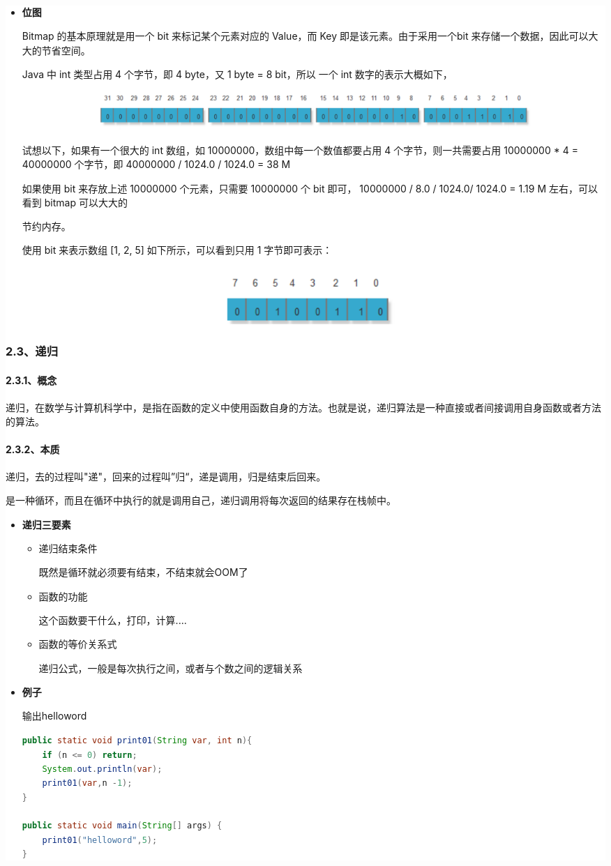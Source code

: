 - **位图**

  Bitmap 的基本原理就是用一个 bit 来标记某个元素对应的 Value，而 Key 即是该元素。由于采用一个bit 来存储一个数据，因此可以大大的节省空间。

  Java 中 int 类型占用 4 个字节，即 4 byte，又 1 byte = 8 bit，所以 一个 int 数字的表示大概如下，

  ![](../img/data-structure/data-img-50.png)

  试想以下，如果有一个很大的 int 数组，如 10000000，数组中每一个数值都要占用 4 个字节，则一共需要占用 10000000 * 4 = 40000000 个字节，即 40000000 / 1024.0 / 1024.0 = 38 M

  如果使用 bit 来存放上述 10000000 个元素，只需要 10000000 个 bit 即可， 10000000 / 8.0 / 1024.0/ 1024.0 = 1.19 M 左右，可以看到 bitmap 可以大大的

  节约内存。

  使用 bit 来表示数组 [1, 2, 5] 如下所示，可以看到只用 1 字节即可表示：

  ![](../img/data-structure/data-img-51.png)

### 2.3、递归

#### 2.3.1、概念

递归，在数学与计算机科学中，是指在函数的定义中使用函数自身的方法。也就是说，递归算法是一种直接或者间接调用自身函数或者方法的算法。

#### 2.3.2、本质

递归，去的过程叫"递"，回来的过程叫”归“，递是调用，归是结束后回来。

是一种循环，而且在循环中执行的就是调用自己，递归调用将每次返回的结果存在栈帧中。

- **递归三要素**

  - 递归结束条件

    既然是循环就必须要有结束，不结束就会OOM了

  - 函数的功能

    这个函数要干什么，打印，计算....

  - 函数的等价关系式

    递归公式，一般是每次执行之间，或者与个数之间的逻辑关系

- **例子**

  输出helloword

  ```java
  public static void print01(String var, int n){
      if (n <= 0) return;
      System.out.println(var);
      print01(var,n -1);
  }
  
  public static void main(String[] args) {
      print01("helloword",5);
  }
  ```

